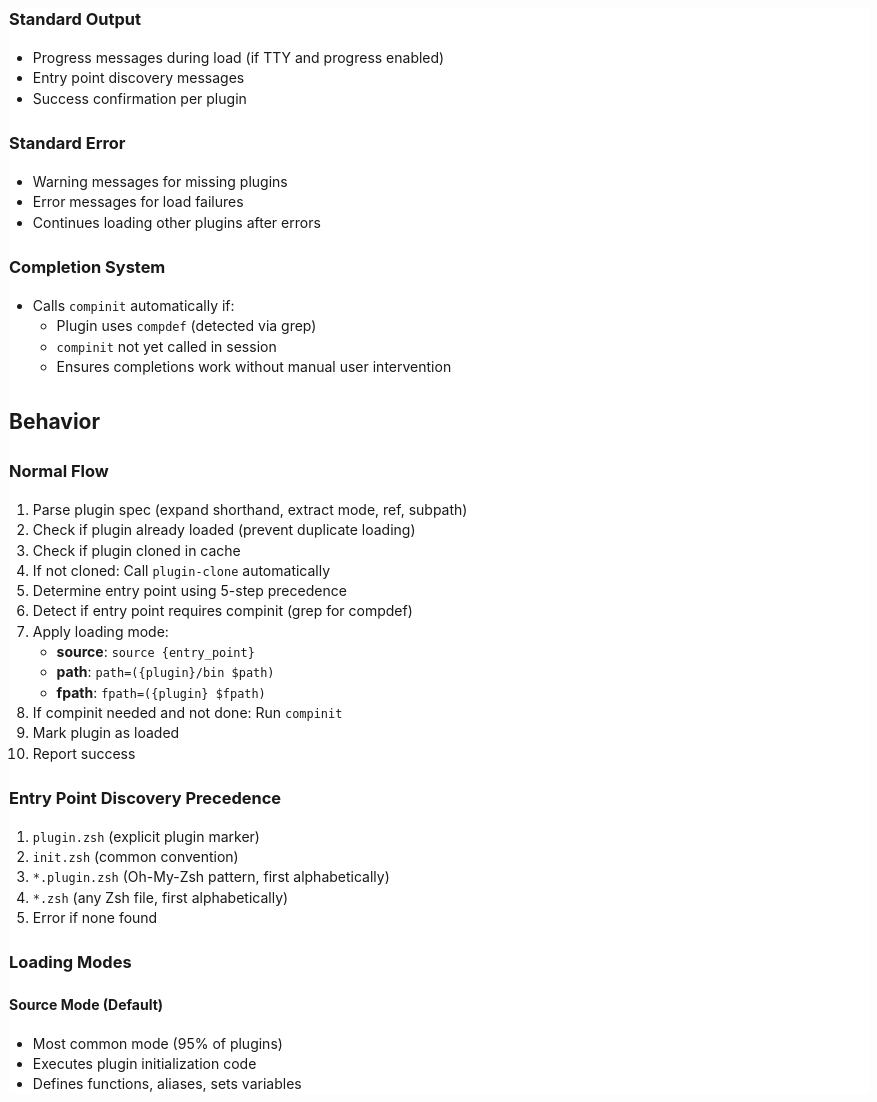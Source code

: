 ### Standard Output

- Progress messages during load (if TTY and progress enabled)
- Entry point discovery messages
- Success confirmation per plugin

### Standard Error

- Warning messages for missing plugins
- Error messages for load failures
- Continues loading other plugins after errors

### Completion System

- Calls `compinit` automatically if:
  - Plugin uses `compdef` (detected via grep)
  - `compinit` not yet called in session
  - Ensures completions work without manual user intervention

## Behavior

### Normal Flow

1. Parse plugin spec (expand shorthand, extract mode, ref, subpath)
2. Check if plugin already loaded (prevent duplicate loading)
3. Check if plugin cloned in cache
4. If not cloned: Call `plugin-clone` automatically
5. Determine entry point using 5-step precedence
6. Detect if entry point requires compinit (grep for compdef)
7. Apply loading mode:
   - **source**: `source {entry_point}`
   - **path**: `path=({plugin}/bin $path)`
   - **fpath**: `fpath=({plugin} $fpath)`
8. If compinit needed and not done: Run `compinit`
9. Mark plugin as loaded
10. Report success

### Entry Point Discovery Precedence

1. `plugin.zsh` (explicit plugin marker)
2. `init.zsh` (common convention)
3. `*.plugin.zsh` (Oh-My-Zsh pattern, first alphabetically)
4. `*.zsh` (any Zsh file, first alphabetically)
5. Error if none found

### Loading Modes

#### Source Mode (Default)

- Most common mode (95% of plugins)
- Executes plugin initialization code
- Defines functions, aliases, sets variables
